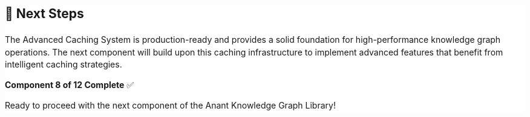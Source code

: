 ## 🚀 Next Steps

The Advanced Caching System is production-ready and provides a solid foundation for high-performance knowledge graph operations. The next component will build upon this caching infrastructure to implement advanced features that benefit from intelligent caching strategies.

**Component 8 of 12 Complete** ✅

Ready to proceed with the next component of the Anant Knowledge Graph Library!